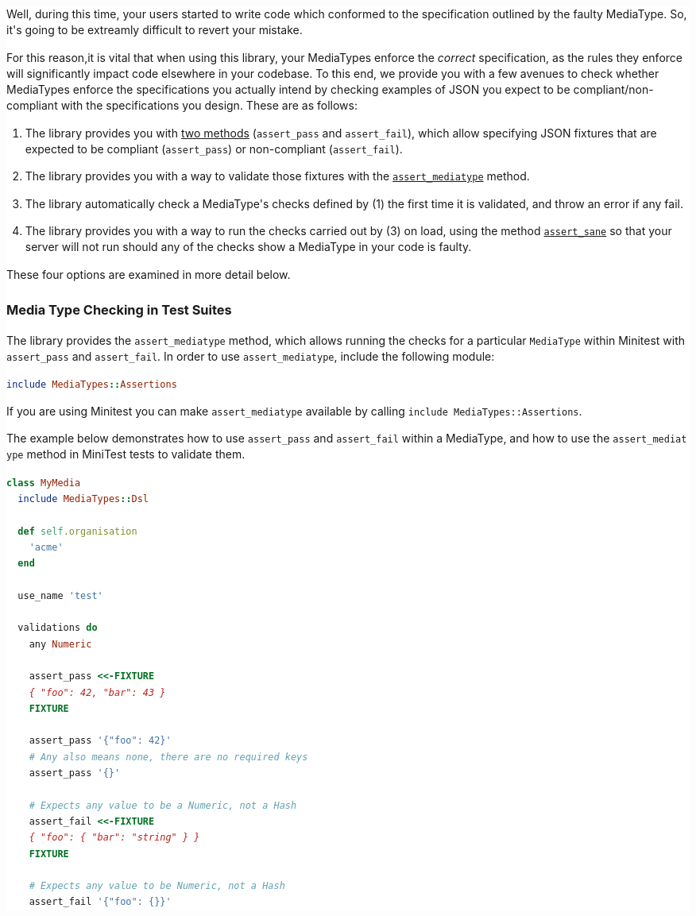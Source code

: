 Well, during this time, your users started to write code which conformed to the specification outlined by the faulty MediaType. So, it's going to be extreamly difficult to revert your mistake. 

For this reason,it is vital that when using this library, your MediaTypes enforce the _correct_ specification, as the rules they enforce will significantly impact code elsewhere in your codebase. To this end, we provide you with a few avenues to check whether MediaTypes enforce the specifications you actually intend by checking examples of JSON you expect to be compliant/non-compliant with the specifications you design. These are as follows:

1. The library provides you with [two methods](README.md#media-type-checking-in-test-suites) (`assert_pass` and `assert_fail`), which allow specifying JSON fixtures that are expected to be compliant (`assert_pass`) or non-compliant (`assert_fail`).

2. The library provides you with a way to validate those fixtures with the [`assert_mediatype`](README.md#media-type-checking-in-test-suites) method.

3. The library automatically check a MediaType's checks defined by (1) the first time it is validated, and throw an error if any fail.

4. The library provides you with a way to run the checks carried out by (3) on load, using the method [`assert_sane`](README.md#validation-checks) so that your server will not run should any of the checks show a MediaType in your code is faulty.

These four options are examined in more detail below.

### Media Type Checking in Test Suites

The library provides the `assert_mediatype` method, which allows running the checks for a particular `MediaType` within Minitest with `assert_pass` and `assert_fail`. In order to use `assert_mediatype`, include the following module:

```ruby
include MediaTypes::Assertions
```
If you are using Minitest you can make `assert_mediatype` available by calling `include MediaTypes::Assertions`.

The example below demonstrates how to use `assert_pass` and `assert_fail` within a MediaType, and how to use the `assert_mediatype` method in MiniTest tests to validate them.

```ruby
class MyMedia
  include MediaTypes::Dsl

  def self.organisation
    'acme'
  end

  use_name 'test'

  validations do
    any Numeric

    assert_pass <<-FIXTURE
    { "foo": 42, "bar": 43 }
    FIXTURE

    assert_pass '{"foo": 42}'
    # Any also means none, there are no required keys
    assert_pass '{}'

    # Expects any value to be a Numeric, not a Hash
    assert_fail <<-FIXTURE
    { "foo": { "bar": "string" } }
    FIXTURE

    # Expects any value to be Numeric, not a Hash
    assert_fail '{"foo": {}}'
```